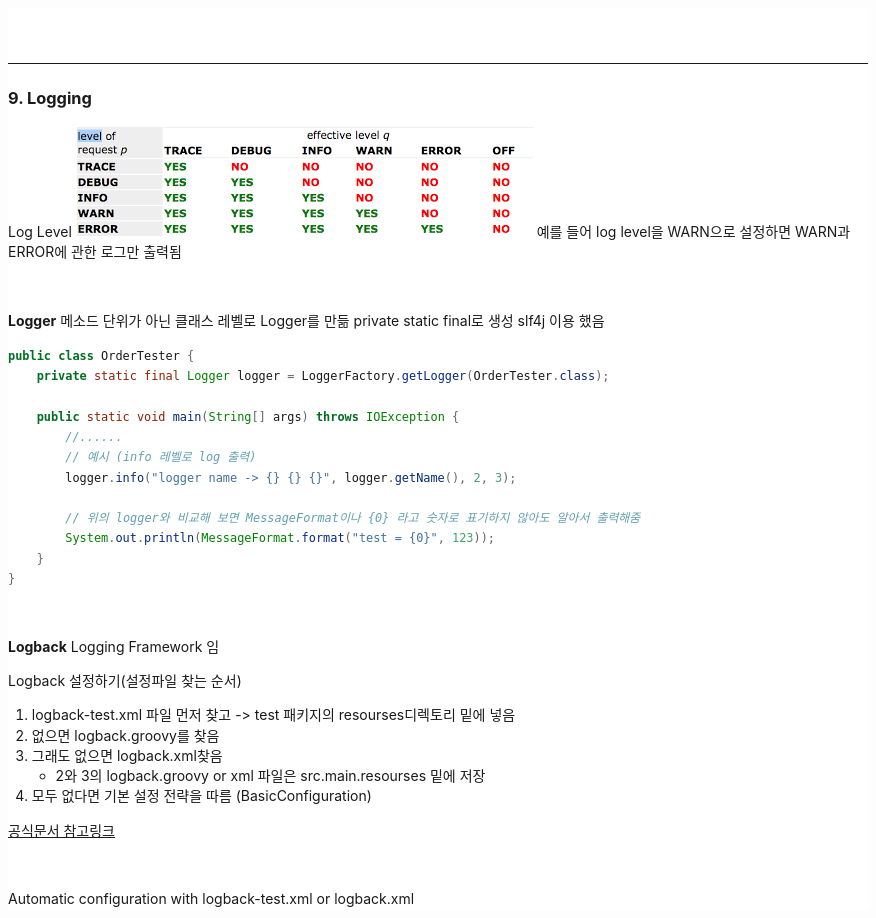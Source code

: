

<br><br>

************************
### 9. Logging
Log Level
![](2021-08-25-18-15-13.png)
예를 들어 log level을 WARN으로 설정하면 WARN과 ERROR에 관한 로그만 출력됨

<br>

**Logger**
메소드 단위가 아닌 클래스 레벨로 Logger를 만듦
private static final로 생성
slf4j 이용 했음

~~~java
public class OrderTester {
    private static final Logger logger = LoggerFactory.getLogger(OrderTester.class);

    public static void main(String[] args) throws IOException {
        //......
        // 예시 (info 레벨로 log 출력)
        logger.info("logger name -> {} {} {}", logger.getName(), 2, 3);

        // 위의 logger와 비교해 보면 MessageFormat이나 {0} 라고 숫자로 표기하지 않아도 알아서 출력해줌
        System.out.println(MessageFormat.format("test = {0}", 123));
    }
}
~~~

<br>

**Logback**
Logging Framework 임

Logback 설정하기(설정파일 찾는 순서)
1. logback-test.xml 파일 먼저 찾고 -> test 패키지의 resourses디렉토리 밑에 넣음
2. 없으면 logback.groovy를 찾음
3. 그래도 없으면 logback.xml찾음
    - 2와 3의 logback.groovy or xml 파일은 src.main.resourses 밑에 저장
4. 모두 없다면 기본 설정 전략을 따름 (BasicConfiguration)

[공식문서 참고링크](http://logback.qos.ch/manual/configuration.html)

<br>

Automatic configuration with logback-test.xml or logback.xml
